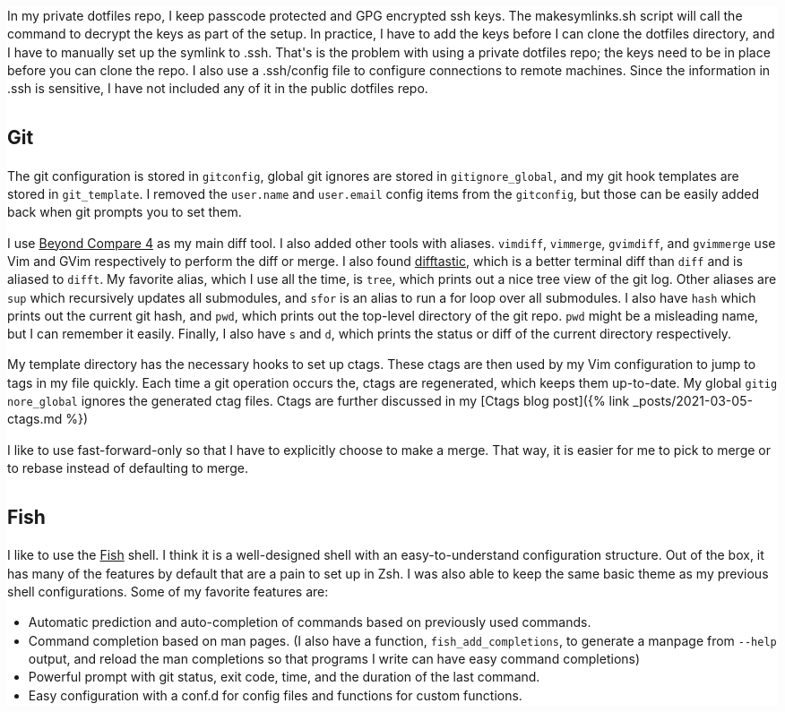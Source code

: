 In my private dotfiles repo, I keep passcode protected and GPG encrypted ssh keys.
The makesymlinks.sh script will call the command to decrypt the keys as part of the setup.
In practice, I have to add the keys before I can clone the dotfiles directory, and I have to manually set up the symlink to .ssh.
That's is the problem with using a private dotfiles repo; the keys need to be in place before you can clone the repo.
I also use a .ssh/config file to configure connections to remote machines.
Since the information in .ssh is sensitive, I have not included any of it in the public dotfiles repo.

## Git

The git configuration is stored in `gitconfig`, global git ignores are stored in `gitignore_global`, and my git hook templates are stored in `git_template`.
I removed the `user.name` and `user.email` config items from the `gitconfig`, but those can be easily added back when git prompts you to set them.

I use [Beyond Compare 4](https://www.scootersoftware.com/) as my main diff tool.
I also added other tools with aliases.
`vimdiff`, `vimmerge`, `gvimdiff`, and `gvimmerge` use Vim and GVim respectively to perform the diff or merge.
I also found [difftastic](https://github.com/Wilfred/difftastic), which is a better terminal diff than `diff` and is aliased to `difft`.
My favorite alias, which I use all the time, is `tree`, which prints out a nice tree view of the git log. 
Other aliases are `sup` which recursively updates all submodules, and `sfor` is an alias to run a for loop over all submodules.
I also have `hash` which prints out the current git hash, and `pwd`, which prints out the top-level directory of the git repo.
`pwd` might be a misleading name, but I can remember it easily.
Finally, I also have `s` and `d`, which prints the status or diff of the current directory respectively.

My template directory has the necessary hooks to set up ctags.
These ctags are then used by my Vim configuration to jump to tags in my file quickly.
Each time a git operation occurs the, ctags are regenerated, which keeps them up-to-date.
My global `gitignore_global` ignores the generated ctag files.
Ctags are further discussed in my [Ctags blog post]({% link _posts/2021-03-05-ctags.md %})

I like to use fast-forward-only so that I have to explicitly choose to make a merge.
That way, it is easier for me to pick to merge or to rebase instead of defaulting to merge.

## Fish

I like to use the [Fish](https://fishshell.com/) shell.
I think it is a well-designed shell with an easy-to-understand configuration structure.
Out of the box, it has many of the features by default that are a pain to set up in Zsh.
I was also able to keep the same basic theme as my previous shell configurations.
Some of my favorite features are:

- Automatic prediction and auto-completion of commands based on previously used commands.
- Command completion based on man pages. (I also have a function, `fish_add_completions`, to generate a manpage from `--help` output, and reload the man completions so that programs I write can have easy command completions)
- Powerful prompt with git status, exit code, time, and the duration of the last command.
- Easy configuration with a conf.d for config files and functions for custom functions.
